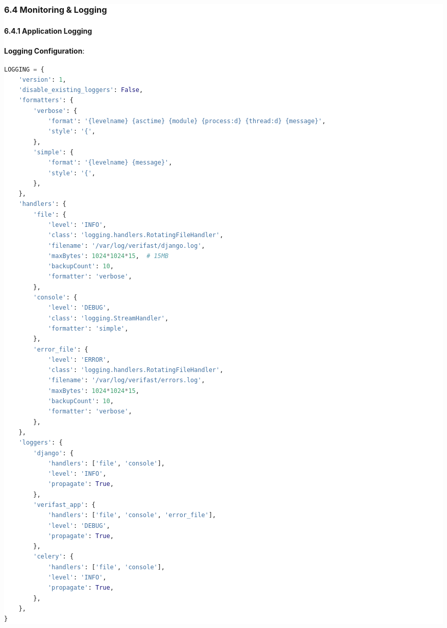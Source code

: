 ### 6.4 Monitoring & Logging

#### 6.4.1 Application Logging

**Logging Configuration**:
```python
LOGGING = {
    'version': 1,
    'disable_existing_loggers': False,
    'formatters': {
        'verbose': {
            'format': '{levelname} {asctime} {module} {process:d} {thread:d} {message}',
            'style': '{',
        },
        'simple': {
            'format': '{levelname} {message}',
            'style': '{',
        },
    },
    'handlers': {
        'file': {
            'level': 'INFO',
            'class': 'logging.handlers.RotatingFileHandler',
            'filename': '/var/log/verifast/django.log',
            'maxBytes': 1024*1024*15,  # 15MB
            'backupCount': 10,
            'formatter': 'verbose',
        },
        'console': {
            'level': 'DEBUG',
            'class': 'logging.StreamHandler',
            'formatter': 'simple',
        },
        'error_file': {
            'level': 'ERROR',
            'class': 'logging.handlers.RotatingFileHandler',
            'filename': '/var/log/verifast/errors.log',
            'maxBytes': 1024*1024*15,
            'backupCount': 10,
            'formatter': 'verbose',
        },
    },
    'loggers': {
        'django': {
            'handlers': ['file', 'console'],
            'level': 'INFO',
            'propagate': True,
        },
        'verifast_app': {
            'handlers': ['file', 'console', 'error_file'],
            'level': 'DEBUG',
            'propagate': True,
        },
        'celery': {
            'handlers': ['file', 'console'],
            'level': 'INFO',
            'propagate': True,
        },
    },
}
```
